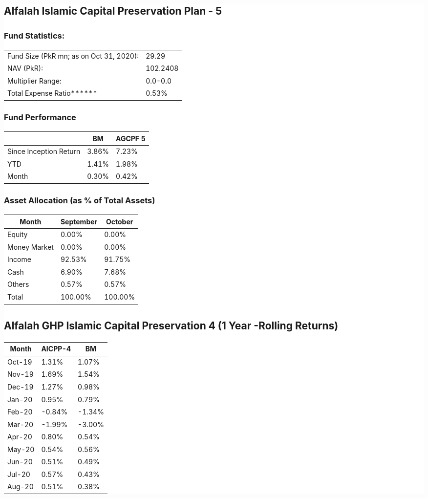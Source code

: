 ## Alfalah Islamic Capital Preservation Plan - 5

### Fund Statistics:

|                                         |          |
| --------------------------------------- | -------- |
| Fund Size (PkR mn; as on Oct 31, 2020): | 29.29    |
| NAV (PkR):                              | 102.2408 |
| Multiplier Range:                       | 0.0-0.0  |
| Total Expense Ratio**\*\***             | 0.53%    |

### Fund Performance

|                        | BM    | AGCPF 5 |
| ---------------------- | ----- | ------- |
| Since Inception Return | 3.86% | 7.23%   |
| YTD                    | 1.41% | 1.98%   |
| Month                  | 0.30% | 0.42%   |

### Asset Allocation (as % of Total Assets)

| Month        | September | October |
| ------------ | --------- | ------- |
| Equity       | 0.00%     | 0.00%   |
| Money Market | 0.00%     | 0.00%   |
| Income       | 92.53%    | 91.75%  |
| Cash         | 6.90%     | 7.68%   |
| Others       | 0.57%     | 0.57%   |
| Total        | 100.00%   | 100.00% |

## Alfalah GHP Islamic Capital Preservation 4 (1 Year -Rolling Returns)

| Month  | AICPP-4 | BM     |
| ------ | ------- | ------ |
| Oct-19 | 1.31%   | 1.07%  |
| Nov-19 | 1.69%   | 1.54%  |
| Dec-19 | 1.27%   | 0.98%  |
| Jan-20 | 0.95%   | 0.79%  |
| Feb-20 | -0.84%  | -1.34% |
| Mar-20 | -1.99%  | -3.00% |
| Apr-20 | 0.80%   | 0.54%  |
| May-20 | 0.54%   | 0.56%  |
| Jun-20 | 0.51%   | 0.49%  |
| Jul-20 | 0.57%   | 0.43%  |
| Aug-20 | 0.51%   | 0.38%  |